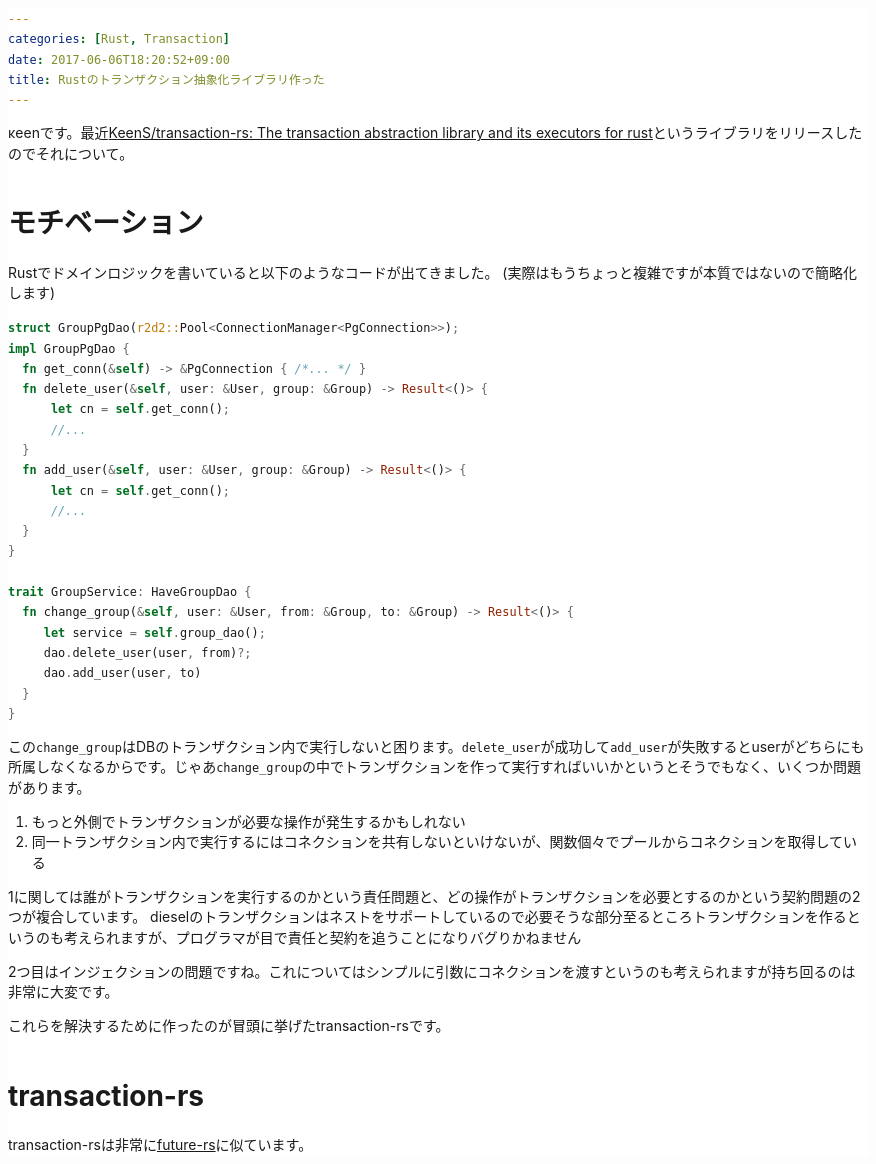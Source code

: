 ```yaml
---
categories: [Rust, Transaction]
date: 2017-06-06T18:20:52+09:00
title: Rustのトランザクション抽象化ライブラリ作った
---
```


κeenです。最近[KeenS/transaction-rs: The transaction abstraction library and its executors for rust](https://github.com/KeenS/transaction-rs)というライブラリをリリースしたのでそれについて。



# モチベーション

Rustでドメインロジックを書いていると以下のようなコードが出てきました。
(実際はもうちょっと複雑ですが本質ではないので簡略化します)

``` rust
struct GroupPgDao(r2d2::Pool<ConnectionManager<PgConnection>>);
impl GroupPgDao {
  fn get_conn(&self) -> &PgConnection { /*... */ }
  fn delete_user(&self, user: &User, group: &Group) -> Result<()> {
      let cn = self.get_conn();
      //...
  }
  fn add_user(&self, user: &User, group: &Group) -> Result<()> {
      let cn = self.get_conn();
      //...
  }
}

trait GroupService: HaveGroupDao {
  fn change_group(&self, user: &User, from: &Group, to: &Group) -> Result<()> {
     let service = self.group_dao();
     dao.delete_user(user, from)?;
     dao.add_user(user, to)
  }
}
```


この`change_group`はDBのトランザクション内で実行しないと困ります。`delete_user`が成功して`add_user`が失敗するとuserがどちらにも所属しなくなるからです。じゃあ`change_group`の中でトランザクションを作って実行すればいいかというとそうでもなく、いくつか問題があります。

1. もっと外側でトランザクションが必要な操作が発生するかもしれない
2. 同一トランザクション内で実行するにはコネクションを共有しないといけないが、関数個々でプールからコネクションを取得している

1に関しては誰がトランザクションを実行するのかという責任問題と、どの操作がトランザクションを必要とするのかという契約問題の2つが複合しています。
dieselのトランザクションはネストをサポートしているので必要そうな部分至るところトランザクションを作るというのも考えられますが、プログラマが目で責任と契約を追うことになりバグりかねません

2つ目はインジェクションの問題ですね。これについてはシンプルに引数にコネクションを渡すというのも考えられますが持ち回るのは非常に大変です。

これらを解決するために作ったのが冒頭に挙げたtransaction-rsです。

# transaction-rs
transaction-rsは非常に[future-rs](https://github.com/alexcrichton/futures-rs)に似ています。
